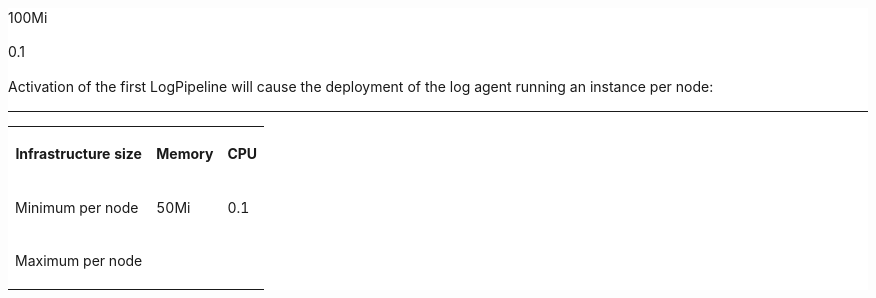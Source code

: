 </td>
<td valign="top">

100Mi

</td>
<td valign="top">

0.1

</td>
</tr>
</table>

Activation of the first LogPipeline will cause the deployment of the log agent running an instance per node:

****


<table>
<tr>
<th valign="top">

Infrastructure size

</th>
<th valign="top">

Memory

</th>
<th valign="top">

CPU

</th>
</tr>
<tr>
<td valign="top">

Minimum per node

</td>
<td valign="top">

50Mi

</td>
<td valign="top">

0.1

</td>
</tr>
<tr>
<td valign="top">

Maximum per node

</td>
<td valign="top">
